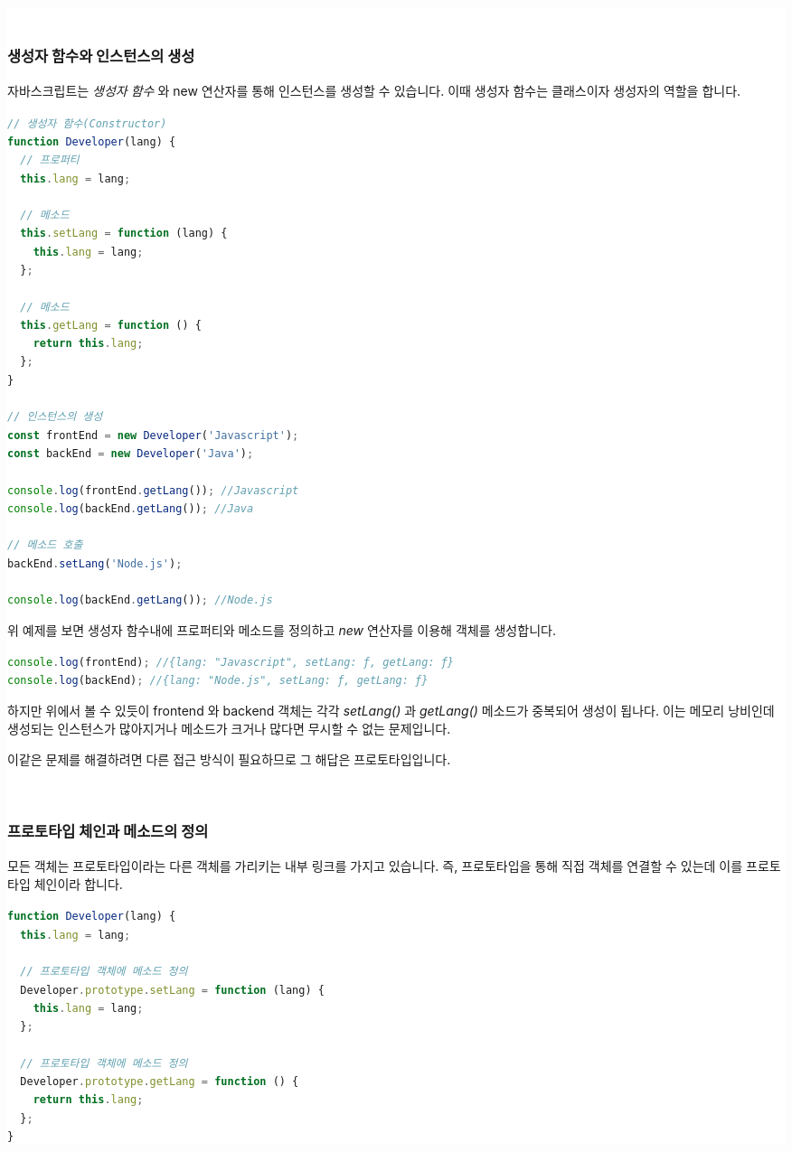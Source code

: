 <br />

### 생성자 함수와 인스턴스의 생성

자바스크립트는 _생성자 함수_ 와 new 연산자를 통해 인스턴스를 생성할 수 있습니다. 이때 생성자 함수는 클래스이자 생성자의 역할을 합니다.

```js
// 생성자 함수(Constructor)
function Developer(lang) {
  // 프로퍼티
  this.lang = lang;

  // 메소드
  this.setLang = function (lang) {
    this.lang = lang;
  };

  // 메소드
  this.getLang = function () {
    return this.lang;
  };
}

// 인스턴스의 생성
const frontEnd = new Developer('Javascript');
const backEnd = new Developer('Java');

console.log(frontEnd.getLang()); //Javascript
console.log(backEnd.getLang()); //Java

// 메소드 호출
backEnd.setLang('Node.js');

console.log(backEnd.getLang()); //Node.js
```

위 예제를 보면 생성자 함수내에 프로퍼티와 메소드를 정의하고 _new_ 연산자를 이용해 객체를 생성합니다.

```js
console.log(frontEnd); //{lang: "Javascript", setLang: ƒ, getLang: ƒ}
console.log(backEnd); //{lang: "Node.js", setLang: ƒ, getLang: ƒ}
```

하지만 위에서 볼 수 있듯이 frontend 와 backend 객체는 각각 _setLang()_ 과 _getLang()_ 메소드가 중복되어 생성이 됩나다. 이는 메모리 낭비인데 생성되는 인스턴스가 많아지거나 메소드가 크거나 많다면 무시할 수 없는 문제입니다.

이같은 문제를 해결하려면 다른 접근 방식이 필요하므로 그 해답은 프로토타입입니다.

<br />

### 프로토타입 체인과 메소드의 정의

모든 객체는 프로토타입이라는 다른 객체를 가리키는 내부 링크를 가지고 있습니다. 즉, 프로토타입을 통해 직접 객체를 연결할 수 있는데 이를 프로토타입 체인이라 합니다.

```js
function Developer(lang) {
  this.lang = lang;

  // 프로토타입 객체에 메소드 정의
  Developer.prototype.setLang = function (lang) {
    this.lang = lang;
  };

  // 프로토타입 객체에 메소드 정의
  Developer.prototype.getLang = function () {
    return this.lang;
  };
}
```